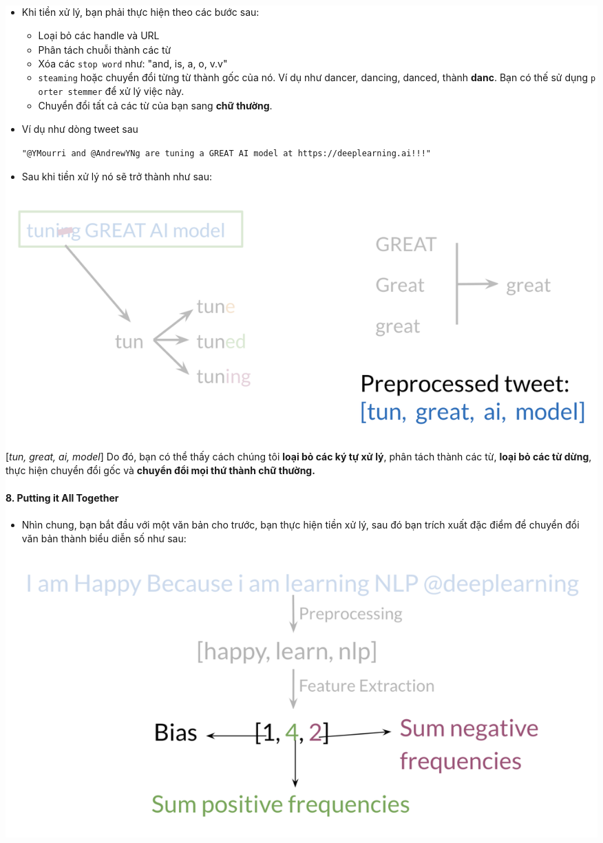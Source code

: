 - Khi tiền xử lý, bạn phải thực hiện theo các bước sau: 
    + Loại bỏ các handle và URL
    + Phân tách chuỗi thành các từ
    + Xóa các `stop word` như: "and, is, a, o, v.v"
    + `steaming` hoặc chuyển đổi từng từ thành gốc của nó. Ví dụ như dancer, dancing, danced, thành **danc**. Bạn có thế sử dụng `porter stemmer` để xử lý việc này. 
    + Chuyển đổi tất cả các từ của bạn sang **chữ thường**. 

- Ví dụ như dòng tweet sau
   
    ```
    "@YMourri and @AndrewYNg are tuning a GREAT AI model at https://deeplearning.ai!!!"
    ```

- Sau khi tiền xử lý nó sẽ trở thành như sau: 

![M1_W1_07_Preprocessing](https://github.com/DazielNguyen/NLP301c/blob/main/Image%20on%20courses/M1_W1_07_Preprocessing.png)

[*tun, great, ai, model*] Do đó, bạn có thể thấy cách chúng tôi **loại bỏ các ký tự xử lý**, phân tách thành các từ, **loại bỏ các từ dừng**, thực hiện chuyển đổi gốc và **chuyển đổi mọi thứ thành chữ thường.**

#### 8. Putting it All Together
- Nhìn chung, bạn bắt đầu với một văn bản cho trước, bạn thực hiện tiền xử lý, sau đó bạn trích xuất đặc điểm để chuyển đổi văn bản thành biểu diễn số như sau:

![M1_W1_08_PuttingIAT](https://github.com/DazielNguyen/NLP301c/blob/main/Image%20on%20courses/M1_W1_08_PuttingIAT.png)
